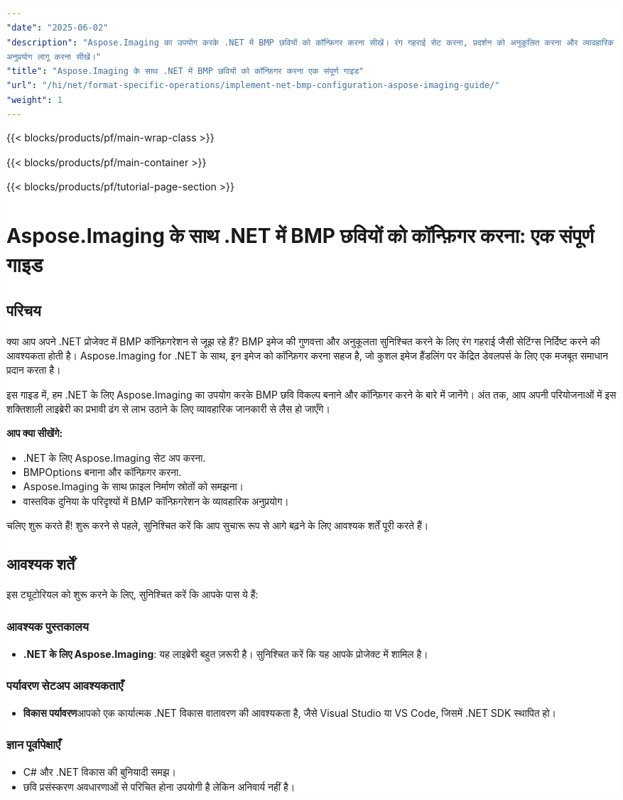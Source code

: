 ```yaml
---
"date": "2025-06-02"
"description": "Aspose.Imaging का उपयोग करके .NET में BMP छवियों को कॉन्फ़िगर करना सीखें। रंग गहराई सेट करना, प्रदर्शन को अनुकूलित करना और व्यावहारिक अनुप्रयोग लागू करना सीखें।"
"title": "Aspose.Imaging के साथ .NET में BMP छवियों को कॉन्फ़िगर करना एक संपूर्ण गाइड"
"url": "/hi/net/format-specific-operations/implement-net-bmp-configuration-aspose-imaging-guide/"
"weight": 1
---
```


{{< blocks/products/pf/main-wrap-class >}}

{{< blocks/products/pf/main-container >}}

{{< blocks/products/pf/tutorial-page-section >}}
# Aspose.Imaging के साथ .NET में BMP छवियों को कॉन्फ़िगर करना: एक संपूर्ण गाइड

## परिचय

क्या आप अपने .NET प्रोजेक्ट में BMP कॉन्फ़िगरेशन से जूझ रहे हैं? BMP इमेज की गुणवत्ता और अनुकूलता सुनिश्चित करने के लिए रंग गहराई जैसी सेटिंग्स निर्दिष्ट करने की आवश्यकता होती है। Aspose.Imaging for .NET के साथ, इन इमेज को कॉन्फ़िगर करना सहज है, जो कुशल इमेज हैंडलिंग पर केंद्रित डेवलपर्स के लिए एक मजबूत समाधान प्रदान करता है।

इस गाइड में, हम .NET के लिए Aspose.Imaging का उपयोग करके BMP छवि विकल्प बनाने और कॉन्फ़िगर करने के बारे में जानेंगे। अंत तक, आप अपनी परियोजनाओं में इस शक्तिशाली लाइब्रेरी का प्रभावी ढंग से लाभ उठाने के लिए व्यावहारिक जानकारी से लैस हो जाएँगे।

**आप क्या सीखेंगे:**
- .NET के लिए Aspose.Imaging सेट अप करना.
- BMPOptions बनाना और कॉन्फ़िगर करना.
- Aspose.Imaging के साथ फ़ाइल निर्माण स्रोतों को समझना।
- वास्तविक दुनिया के परिदृश्यों में BMP कॉन्फ़िगरेशन के व्यावहारिक अनुप्रयोग।

चलिए शुरू करते हैं! शुरू करने से पहले, सुनिश्चित करें कि आप सुचारू रूप से आगे बढ़ने के लिए आवश्यक शर्तें पूरी करते हैं।

## आवश्यक शर्तें
इस ट्यूटोरियल को शुरू करने के लिए, सुनिश्चित करें कि आपके पास ये हैं:

### आवश्यक पुस्तकालय
- **.NET के लिए Aspose.Imaging**: यह लाइब्रेरी बहुत ज़रूरी है। सुनिश्चित करें कि यह आपके प्रोजेक्ट में शामिल है।

### पर्यावरण सेटअप आवश्यकताएँ
- **विकास पर्यावरण**आपको एक कार्यात्मक .NET विकास वातावरण की आवश्यकता है, जैसे Visual Studio या VS Code, जिसमें .NET SDK स्थापित हो।

### ज्ञान पूर्वापेक्षाएँ
- C# और .NET विकास की बुनियादी समझ।
- छवि प्रसंस्करण अवधारणाओं से परिचित होना उपयोगी है लेकिन अनिवार्य नहीं है।
